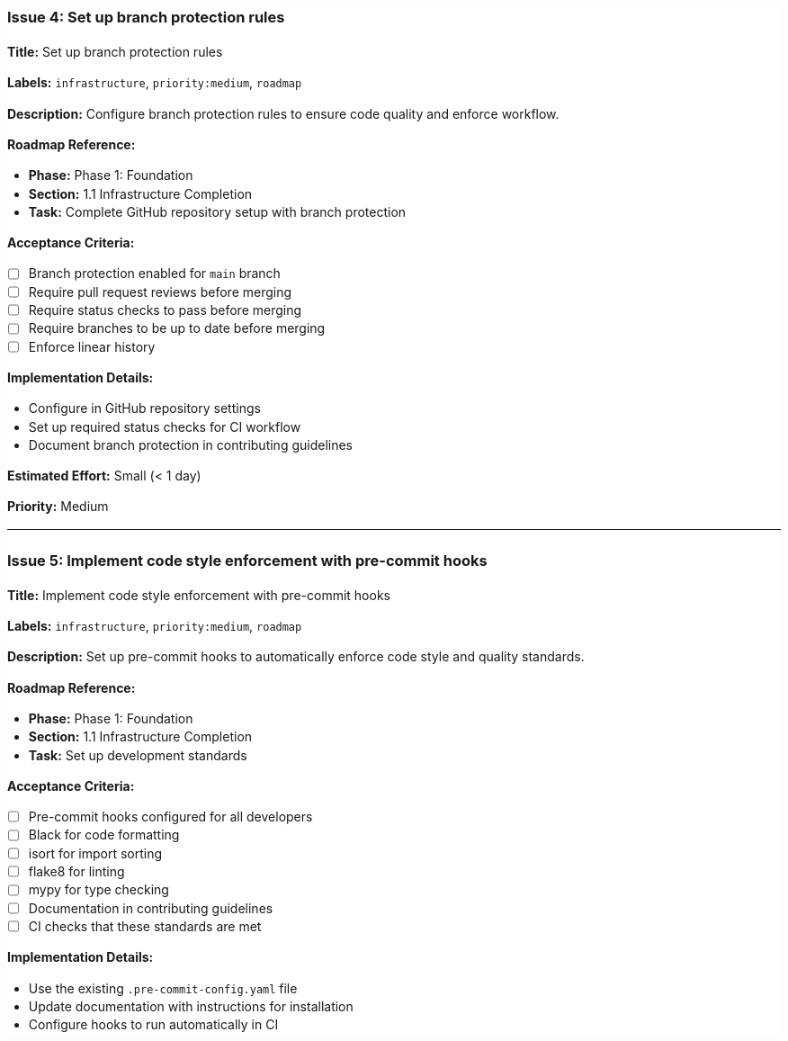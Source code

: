 ### Issue 4: Set up branch protection rules

**Title:** Set up branch protection rules

**Labels:** `infrastructure`, `priority:medium`, `roadmap`

**Description:**
Configure branch protection rules to ensure code quality and enforce workflow.

**Roadmap Reference:**
- **Phase:** Phase 1: Foundation
- **Section:** 1.1 Infrastructure Completion
- **Task:** Complete GitHub repository setup with branch protection

**Acceptance Criteria:**
- [ ] Branch protection enabled for `main` branch
- [ ] Require pull request reviews before merging
- [ ] Require status checks to pass before merging
- [ ] Require branches to be up to date before merging
- [ ] Enforce linear history

**Implementation Details:**
- Configure in GitHub repository settings
- Set up required status checks for CI workflow
- Document branch protection in contributing guidelines

**Estimated Effort:** Small (< 1 day)

**Priority:** Medium

---

### Issue 5: Implement code style enforcement with pre-commit hooks

**Title:** Implement code style enforcement with pre-commit hooks

**Labels:** `infrastructure`, `priority:medium`, `roadmap`

**Description:**
Set up pre-commit hooks to automatically enforce code style and quality standards.

**Roadmap Reference:**
- **Phase:** Phase 1: Foundation
- **Section:** 1.1 Infrastructure Completion
- **Task:** Set up development standards

**Acceptance Criteria:**
- [ ] Pre-commit hooks configured for all developers
- [ ] Black for code formatting
- [ ] isort for import sorting
- [ ] flake8 for linting
- [ ] mypy for type checking
- [ ] Documentation in contributing guidelines
- [ ] CI checks that these standards are met

**Implementation Details:**
- Use the existing `.pre-commit-config.yaml` file
- Update documentation with instructions for installation
- Configure hooks to run automatically in CI
